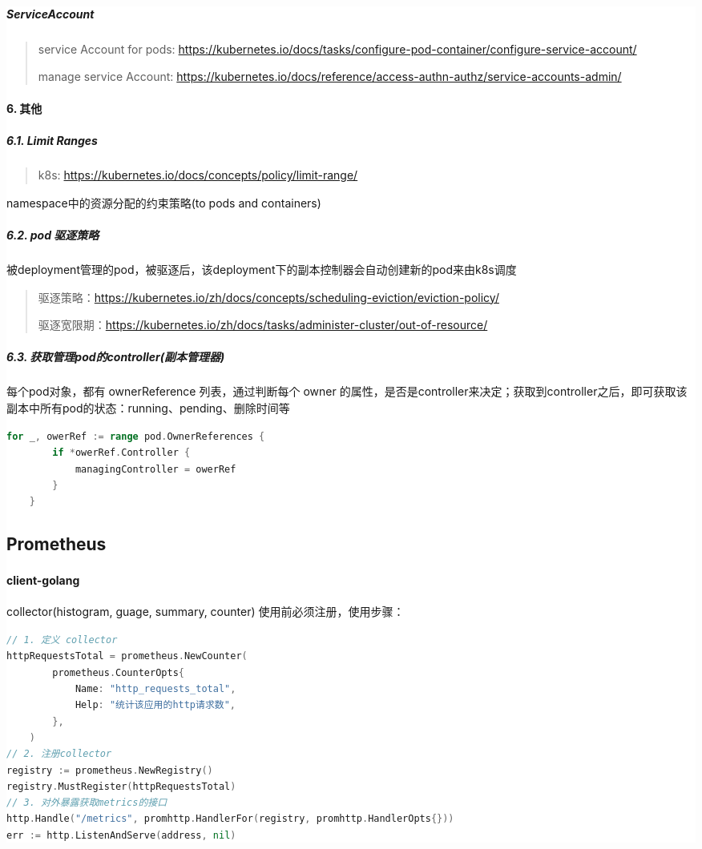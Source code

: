 ##### ServiceAccount

> service Account for pods: https://kubernetes.io/docs/tasks/configure-pod-container/configure-service-account/
>
> manage service Account: https://kubernetes.io/docs/reference/access-authn-authz/service-accounts-admin/

#### 6. 其他

##### 6.1. Limit Ranges

> k8s: https://kubernetes.io/docs/concepts/policy/limit-range/

namespace中的资源分配的约束策略(to pods and containers)

##### 6.2. pod 驱逐策略

被deployment管理的pod，被驱逐后，该deployment下的副本控制器会自动创建新的pod来由k8s调度

> 驱逐策略：https://kubernetes.io/zh/docs/concepts/scheduling-eviction/eviction-policy/
>
> 驱逐宽限期：https://kubernetes.io/zh/docs/tasks/administer-cluster/out-of-resource/

##### 6.3. 获取管理pod的controller(副本管理器)

每个pod对象，都有 ownerReference 列表，通过判断每个 owner 的属性，是否是controller来决定；获取到controller之后，即可获取该副本中所有pod的状态：running、pending、删除时间等

```go
for _, owerRef := range pod.OwnerReferences {
		if *owerRef.Controller {
			managingController = owerRef
		}
	}
```



## Prometheus

#### client-golang

collector(histogram, guage, summary, counter) 使用前必须注册，使用步骤：

```go
// 1. 定义 collector
httpRequestsTotal = prometheus.NewCounter(
		prometheus.CounterOpts{
			Name: "http_requests_total",
			Help: "统计该应用的http请求数",
		},
	)
// 2. 注册collector
registry := prometheus.NewRegistry()
registry.MustRegister(httpRequestsTotal)
// 3. 对外暴露获取metrics的接口
http.Handle("/metrics", promhttp.HandlerFor(registry, promhttp.HandlerOpts{}))
err := http.ListenAndServe(address, nil)
```
